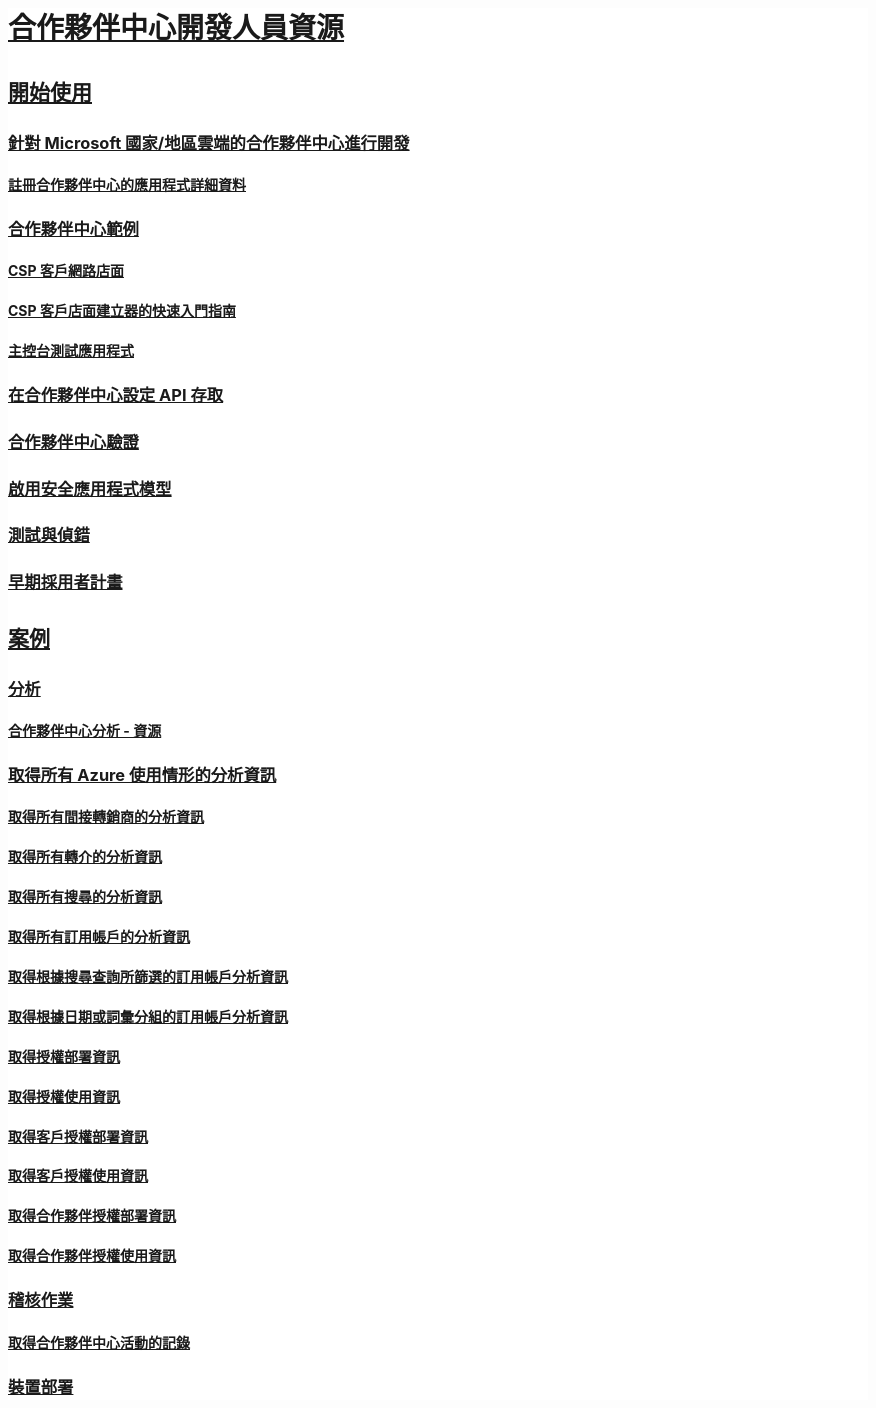 # [合作夥伴中心開發人員資源](index.yml)
## [開始使用](get-started.md)
### [針對 Microsoft 國家/地區雲端的合作夥伴中心進行開發](developing-for-partner-center-for-microsoft-national-cloud.md)
#### [註冊合作夥伴中心的應用程式詳細資料](create-apps-for-partner-center-for-microsoft-national-clouds.md)
### [合作夥伴中心範例](partner-center-samples.md)
#### [CSP 客戶網路店面](csp-customer-web-storefront.md)
#### [CSP 客戶店面建立器的快速入門指南](csp-customer-storefront-builder-quick-start-guide-.md)
#### [主控台測試應用程式](console-test-app.md)
### [在合作夥伴中心設定 API 存取](set-up-api-access-in-partner-center.md)
### [合作夥伴中心驗證](partner-center-authentication.md)
### [啟用安全應用程式模型](enable-secure-app-model.md)
### [測試與偵錯](test-and-debug.md)
### [早期採用者計畫](early-adopter-program.md)
## [案例](scenarios.md)
### [分析](usage-analytics.md)
#### [合作夥伴中心分析 - 資源](partner-center-analytics-resources.md)
### [取得所有 Azure 使用情形的分析資訊](get-all-azure-usage-analytics.md)
#### [取得所有間接轉銷商的分析資訊](get-all-indirect-resellers-analytics.md)
#### [取得所有轉介的分析資訊](get-all-referrals-analytics.md)
#### [取得所有搜尋的分析資訊](get-all-search-analytics.md)
#### [取得所有訂用帳戶的分析資訊](get-all-subscription-analytics.md)
#### [取得根據搜尋查詢所篩選的訂用帳戶分析資訊](get-subscription-analytics-by-search-query.md)
#### [取得根據日期或詞彙分組的訂用帳戶分析資訊](get-subscription-analytics-grouped-by-dates-or-terms.md)
#### [取得授權部署資訊](get-licenses-deployment-information.md)
#### [取得授權使用資訊](get-licenses-usage-information.md)
#### [取得客戶授權部署資訊](get-customer-licenses-deployment-information.md)
#### [取得客戶授權使用資訊](get-customer-licenses-usage-information.md)
#### [取得合作夥伴授權部署資訊](get-partner-licenses-deployment-information.md)
#### [取得合作夥伴授權使用資訊](get-partner-licenses-usage-information.md)
### [稽核作業](audit.md)
#### [取得合作夥伴中心活動的記錄](get-a-record-of-partner-center-activity-by-user.md)
### [裝置部署](device-deployment.md)